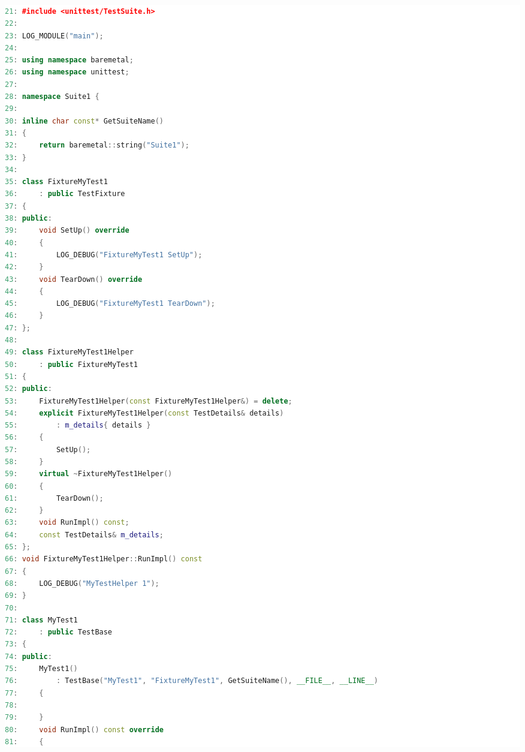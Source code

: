 ```cpp
21: #include <unittest/TestSuite.h>
22: 
23: LOG_MODULE("main");
24: 
25: using namespace baremetal;
26: using namespace unittest;
27: 
28: namespace Suite1 {
29: 
30: inline char const* GetSuiteName()
31: {
32:     return baremetal::string("Suite1");
33: }
34: 
35: class FixtureMyTest1
36:     : public TestFixture
37: {
38: public:
39:     void SetUp() override
40:     {
41:         LOG_DEBUG("FixtureMyTest1 SetUp");
42:     }
43:     void TearDown() override
44:     {
45:         LOG_DEBUG("FixtureMyTest1 TearDown");
46:     }
47: };
48: 
49: class FixtureMyTest1Helper
50:     : public FixtureMyTest1
51: {
52: public:
53:     FixtureMyTest1Helper(const FixtureMyTest1Helper&) = delete;
54:     explicit FixtureMyTest1Helper(const TestDetails& details)
55:         : m_details{ details }
56:     {
57:         SetUp();
58:     }
59:     virtual ~FixtureMyTest1Helper()
60:     {
61:         TearDown();
62:     }
63:     void RunImpl() const;
64:     const TestDetails& m_details;
65: };
66: void FixtureMyTest1Helper::RunImpl() const
67: {
68:     LOG_DEBUG("MyTestHelper 1");
69: }
70: 
71: class MyTest1
72:     : public TestBase
73: {
74: public:
75:     MyTest1()
76:         : TestBase("MyTest1", "FixtureMyTest1", GetSuiteName(), __FILE__, __LINE__)
77:     {
78: 
79:     }
80:     void RunImpl() const override
81:     {
```